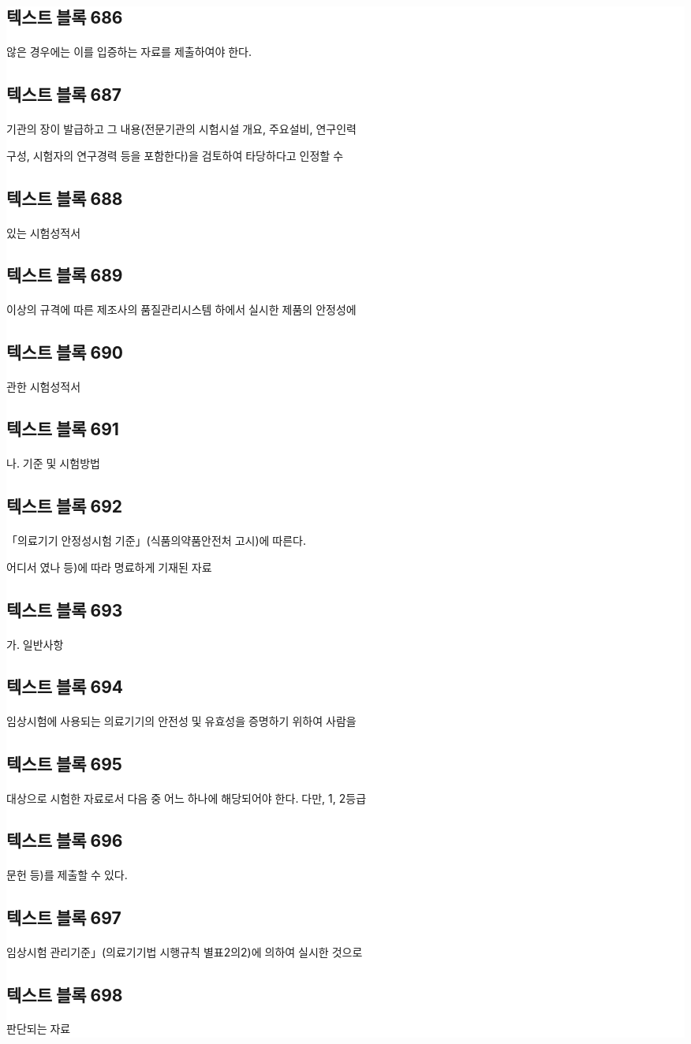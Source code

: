 ## 텍스트 블록 686
않은 경우에는 이를 입증하는 자료를 제출하여야 한다.

## 텍스트 블록 687
기관의 장이 발급하고 그 내용(전문기관의 시험시설 개요, 주요설비, 연구인력

구성, 시험자의 연구경력 등을 포함한다)을 검토하여 타당하다고 인정할 수

## 텍스트 블록 688
있는 시험성적서

## 텍스트 블록 689
이상의 규격에 따른 제조사의 품질관리시스템 하에서 실시한 제품의 안정성에

## 텍스트 블록 690
관한 시험성적서

## 텍스트 블록 691
나. 기준 및 시험방법

## 텍스트 블록 692
「의료기기 안정성시험 기준」(식품의약품안전처 고시)에 따른다.

어디서 였나 등)에 따라 명료하게 기재된 자료

## 텍스트 블록 693
가. 일반사항

## 텍스트 블록 694
임상시험에 사용되는 의료기기의 안전성 및 유효성을 증명하기 위하여 사람을

## 텍스트 블록 695
대상으로 시험한 자료로서 다음 중 어느 하나에 해당되어야 한다. 다만, 1, 2등급

## 텍스트 블록 696
문헌 등)를 제출할 수 있다.

## 텍스트 블록 697
임상시험 관리기준」(의료기기법 시행규칙 별표2의2)에 의하여 실시한 것으로

## 텍스트 블록 698
판단되는 자료
